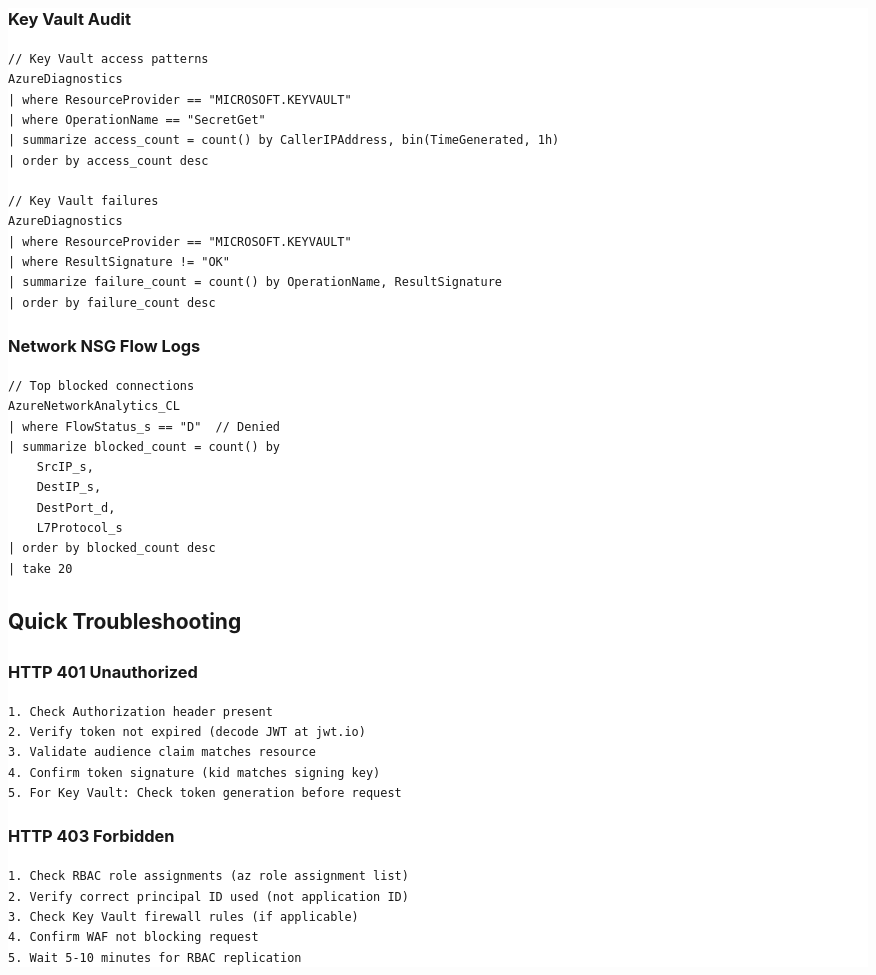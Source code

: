 ### Key Vault Audit
```kql
// Key Vault access patterns
AzureDiagnostics
| where ResourceProvider == "MICROSOFT.KEYVAULT"
| where OperationName == "SecretGet"
| summarize access_count = count() by CallerIPAddress, bin(TimeGenerated, 1h)
| order by access_count desc

// Key Vault failures
AzureDiagnostics
| where ResourceProvider == "MICROSOFT.KEYVAULT"
| where ResultSignature != "OK"
| summarize failure_count = count() by OperationName, ResultSignature
| order by failure_count desc
```

### Network NSG Flow Logs
```kql
// Top blocked connections
AzureNetworkAnalytics_CL
| where FlowStatus_s == "D"  // Denied
| summarize blocked_count = count() by
    SrcIP_s,
    DestIP_s,
    DestPort_d,
    L7Protocol_s
| order by blocked_count desc
| take 20
```

## Quick Troubleshooting

### HTTP 401 Unauthorized
```
1. Check Authorization header present
2. Verify token not expired (decode JWT at jwt.io)
3. Validate audience claim matches resource
4. Confirm token signature (kid matches signing key)
5. For Key Vault: Check token generation before request
```

### HTTP 403 Forbidden
```
1. Check RBAC role assignments (az role assignment list)
2. Verify correct principal ID used (not application ID)
3. Check Key Vault firewall rules (if applicable)
4. Confirm WAF not blocking request
5. Wait 5-10 minutes for RBAC replication
```

